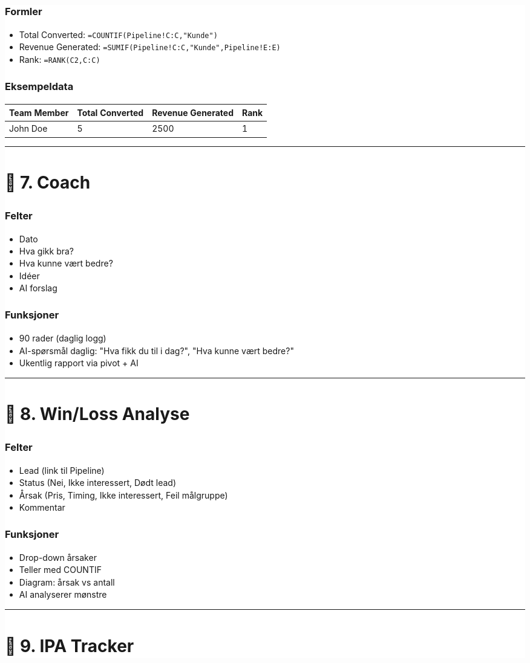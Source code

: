 ### Formler
- Total Converted: `=COUNTIF(Pipeline!C:C,"Kunde")`
- Revenue Generated: `=SUMIF(Pipeline!C:C,"Kunde",Pipeline!E:E)`
- Rank: `=RANK(C2,C:C)`

### Eksempeldata
| Team Member | Total Converted | Revenue Generated | Rank |
|-------------|-----------------|-------------------|------|
| John Doe    | 5               | 2500              | 1    |

---

# 📖 7. Coach

### Felter
- Dato
- Hva gikk bra?
- Hva kunne vært bedre?
- Idéer
- AI forslag

### Funksjoner
- 90 rader (daglig logg)
- AI-spørsmål daglig: "Hva fikk du til i dag?", "Hva kunne vært bedre?"
- Ukentlig rapport via pivot + AI

---

# 📖 8. Win/Loss Analyse

### Felter
- Lead (link til Pipeline)
- Status (Nei, Ikke interessert, Dødt lead)
- Årsak (Pris, Timing, Ikke interessert, Feil målgruppe)
- Kommentar

### Funksjoner
- Drop-down årsaker
- Teller med COUNTIF
- Diagram: årsak vs antall
- AI analyserer mønstre

---

# 📖 9. IPA Tracker
